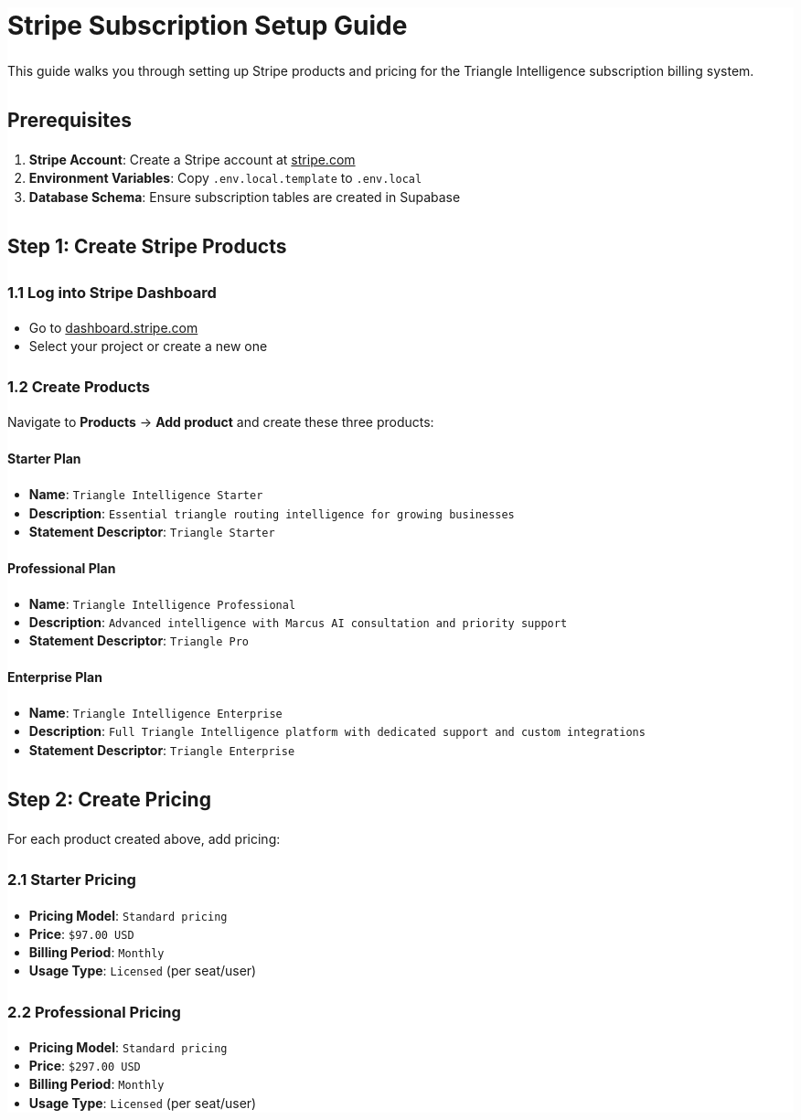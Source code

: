 # Stripe Subscription Setup Guide

This guide walks you through setting up Stripe products and pricing for the Triangle Intelligence subscription billing system.

## Prerequisites

1. **Stripe Account**: Create a Stripe account at [stripe.com](https://stripe.com)
2. **Environment Variables**: Copy `.env.local.template` to `.env.local`
3. **Database Schema**: Ensure subscription tables are created in Supabase

## Step 1: Create Stripe Products

### 1.1 Log into Stripe Dashboard
- Go to [dashboard.stripe.com](https://dashboard.stripe.com)
- Select your project or create a new one

### 1.2 Create Products
Navigate to **Products** → **Add product** and create these three products:

#### Starter Plan
- **Name**: `Triangle Intelligence Starter`
- **Description**: `Essential triangle routing intelligence for growing businesses`
- **Statement Descriptor**: `Triangle Starter`

#### Professional Plan
- **Name**: `Triangle Intelligence Professional`
- **Description**: `Advanced intelligence with Marcus AI consultation and priority support`
- **Statement Descriptor**: `Triangle Pro`

#### Enterprise Plan
- **Name**: `Triangle Intelligence Enterprise`
- **Description**: `Full Triangle Intelligence platform with dedicated support and custom integrations`
- **Statement Descriptor**: `Triangle Enterprise`

## Step 2: Create Pricing

For each product created above, add pricing:

### 2.1 Starter Pricing
- **Pricing Model**: `Standard pricing`
- **Price**: `$97.00 USD`
- **Billing Period**: `Monthly`
- **Usage Type**: `Licensed` (per seat/user)

### 2.2 Professional Pricing
- **Pricing Model**: `Standard pricing`
- **Price**: `$297.00 USD`
- **Billing Period**: `Monthly`
- **Usage Type**: `Licensed` (per seat/user)

